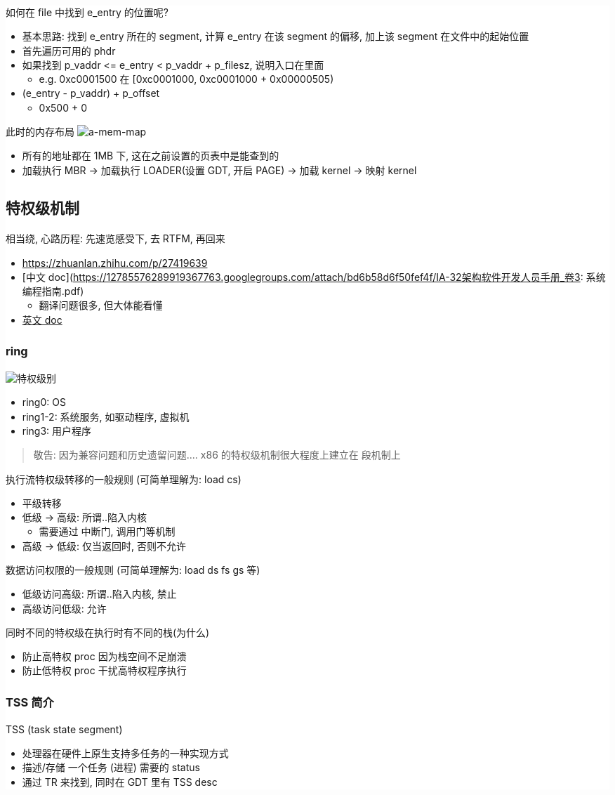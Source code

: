 如何在 file 中找到 e_entry 的位置呢?
- 基本思路: 找到 e_entry 所在的 segment, 计算 e_entry 在该 segment 的偏移, 加上该 segment 在文件中的起始位置
- 首先遍历可用的 phdr
- 如果找到 p_vaddr <= e_entry < p_vaddr + p_filesz, 说明入口在里面
    - e.g. 0xc0001500 在 [0xc0001000, 0xc0001000 + 0x00000505)
- (e_entry - p_vaddr) + p_offset
    - 0x500 + 0


此时的内存布局
![a-mem-map](http://img.phanium.top/20230414104913.png)
- 所有的地址都在 1MB 下, 这在之前设置的页表中是能查到的
- 加载执行 MBR -> 加载执行 LOADER(设置 GDT, 开启 PAGE) -> 加载 kernel -> 映射 kernel

## 特权级机制

相当绕, 心路历程: 先速览感受下, 去 RTFM, 再回来
- <https://zhuanlan.zhihu.com/p/27419639>
- [中文 doc](https://12785576289919367763.googlegroups.com/attach/bd6b58d6f50fef4f/IA-32架构软件开发人员手册_卷3: 系统编程指南.pdf)
    - 翻译问题很多, 但大体能看懂
- [英文 doc](https://cdrdv2-public.intel.com/774493/325384-sdm-vol-3abcd.pdf)

### ring

![特权级别](http://img.phanium.top/20230414110751.png)
- ring0: OS
- ring1-2: 系统服务, 如驱动程序, 虚拟机
- ring3: 用户程序

> 敬告: 因为兼容问题和历史遗留问题....
x86 的特权级机制很大程度上建立在 段机制上

执行流特权级转移的一般规则 (可简单理解为: load cs)
- 平级转移
- 低级 -> 高级: 所谓..陷入内核
    - 需要通过 中断门, 调用门等机制
- 高级 -> 低级: 仅当返回时, 否则不允许

数据访问权限的一般规则 (可简单理解为: load ds fs gs 等)
- 低级访问高级: 所谓..陷入内核, 禁止
- 高级访问低级: 允许

同时不同的特权级在执行时有不同的栈(为什么)
- 防止高特权 proc 因为栈空间不足崩溃
- 防止低特权 proc 干扰高特权程序执行

### TSS 简介

TSS (task state segment)
- 处理器在硬件上原生支持多任务的一种实现方式
- 描述/存储 一个任务 (进程) 需要的 status
- 通过 TR 来找到, 同时在 GDT 里有 TSS desc
